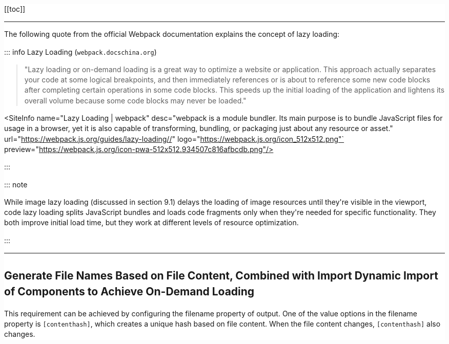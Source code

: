[[toc]]

---

<SiteInfo
  name="The Front-End Performance Optimization Handbook - Tips and Strategies for Devs"
  desc="When you’re building a website, you’ll want it to be responsive, fast, and efficient. This means making sure the site loads quickly, runs smoothly, and provides a seamless experience for your users, among other things. So as you build, you’ll want to..."
  url="https://freecodecamp.org/news/the-front-end-performance-optimization-handbook#heading-load-code-on-demand-through-webpack-extract-third-party-libraries-reduce-redundant-code-when-converting-es6-to-es5"
  logo="https://cdn.freecodecamp.org/universal/favicons/favicon.ico"
  preview="https://cdn.hashnode.com/res/hashnode/image/upload/v1746468304666/ca24ac6b-1591-4abf-a544-739fbfaecf49.png"/>

The following quote from the official Webpack documentation explains the concept of lazy loading:

::: info Lazy Loading (<FontIcon icon="fas fa-globe"/><code>webpack.docschina.org</code>)

> "Lazy loading or on-demand loading is a great way to optimize a website or application. This approach actually separates your code at some logical breakpoints, and then immediately references or is about to reference some new code blocks after completing certain operations in some code blocks. This speeds up the initial loading of the application and lightens its overall volume because some code blocks may never be loaded." 

<SiteInfo
  name="Lazy Loading | webpack"
  desc="webpack is a module bundler. Its main purpose is to bundle JavaScript files for usage in a browser, yet it is also capable of transforming, bundling, or packaging just about any resource or asset."
  url="https://webpack.js.org/guides/lazy-loading//"
  logo="https://webpack.js.org/icon_512x512.png"`
  preview="https://webpack.js.org/icon-pwa-512x512.934507c816afbcdb.png"/>

:::

::: note

While image lazy loading (discussed in section 9.1) delays the loading of image resources until they're visible in the viewport, code lazy loading splits JavaScript bundles and loads code fragments only when they're needed for specific functionality. They both improve initial load time, but they work at different levels of resource optimization.

:::

---

## Generate File Names Based on File Content, Combined with Import Dynamic Import of Components to Achieve On-Demand Loading

This requirement can be achieved by configuring the filename property of output. One of the value options in the filename property is `[contenthash]`, which creates a unique hash based on file content. When the file content changes, `[contenthash]` also changes.
